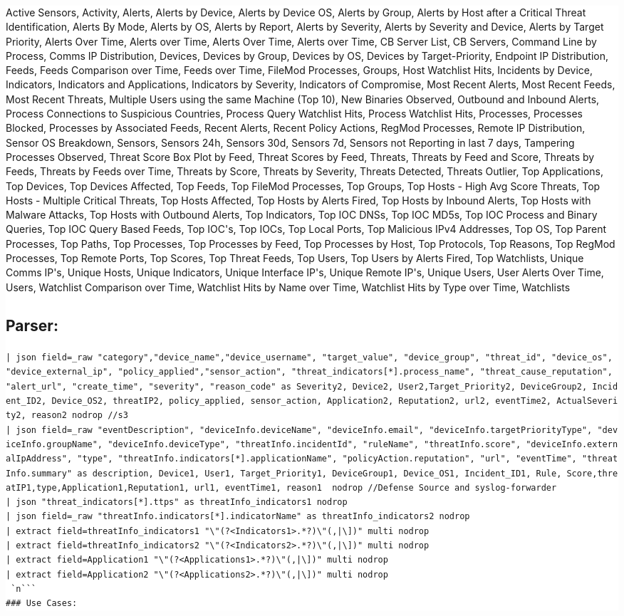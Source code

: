 Active Sensors, Activity, Alerts, Alerts by Device, Alerts by Device OS, Alerts by Group, Alerts by Host after a Critical Threat Identification, Alerts By Mode, Alerts by OS, Alerts by Report, Alerts by Severity, Alerts by Severity and Device, Alerts by Target Priority, Alerts Over Time, Alerts over Time, Alerts Over Time, Alerts over Time, CB Server List, CB Servers, Command Line by Process, Comms IP Distribution, Devices, Devices by Group, Devices by OS, Devices by Target-Priority, Endpoint IP Distribution, Feeds, Feeds Comparison over Time, Feeds over Time, FileMod Processes, Groups, Host Watchlist Hits, Incidents by Device, Indicators, Indicators and Applications, Indicators by Severity, Indicators of Compromise, Most Recent Alerts, Most Recent Feeds, Most Recent Threats, Multiple Users using the same Machine (Top 10), New Binaries Observed, Outbound and Inbound Alerts, Process Connections to Suspicious Countries, Process Query Watchlist Hits, Process Watchlist Hits, Processes, Processes Blocked, Processes by Associated Feeds, Recent Alerts, Recent Policy Actions, RegMod Processes, Remote IP Distribution, Sensor OS Breakdown, Sensors, Sensors 24h, Sensors 30d, Sensors 7d, Sensors not Reporting in last 7 days, Tampering Processes Observed, Threat Score Box Plot by Feed, Threat Scores by Feed, Threats, Threats by Feed and Score, Threats by Feeds, Threats by Feeds over Time, Threats by Score, Threats by Severity, Threats Detected, Threats Outlier, Top Applications, Top Devices, Top Devices Affected, Top Feeds, Top FileMod Processes, Top Groups, Top Hosts - High Avg Score Threats, Top Hosts - Multiple Critical Threats, Top Hosts Affected, Top Hosts by Alerts Fired, Top Hosts by Inbound Alerts, Top Hosts with Malware Attacks, Top Hosts with Outbound Alerts, Top Indicators, Top IOC DNSs, Top IOC MD5s, Top IOC Process and Binary Queries, Top IOC Query Based Feeds, Top IOC's, Top IOCs, Top Local Ports, Top Malicious IPv4 Addresses, Top OS, Top Parent Processes, Top Paths, Top Processes, Top Processes  by Feed, Top Processes by Host, Top Protocols, Top Reasons, Top RegMod Processes, Top Remote Ports, Top Scores, Top Threat Feeds, Top Users, Top Users by Alerts Fired, Top Watchlists, Unique Comms IP's, Unique Hosts, Unique Indicators, Unique Interface IP's, Unique Remote IP's, Unique Users, User Alerts Over Time, Users, Watchlist Comparison over Time, Watchlist Hits by Name over Time, Watchlist Hits by Type over Time, Watchlists



## Parser:
```
| json field=_raw "category","device_name","device_username", "target_value", "device_group", "threat_id", "device_os", "device_external_ip", "policy_applied","sensor_action", "threat_indicators[*].process_name", "threat_cause_reputation", "alert_url", "create_time", "severity", "reason_code" as Severity2, Device2, User2,Target_Priority2, DeviceGroup2, Incident_ID2, Device_OS2, threatIP2, policy_applied, sensor_action, Application2, Reputation2, url2, eventTime2, ActualSeverity2, reason2 nodrop //s3
| json field=_raw "eventDescription", "deviceInfo.deviceName", "deviceInfo.email", "deviceInfo.targetPriorityType", "deviceInfo.groupName", "deviceInfo.deviceType", "threatInfo.incidentId", "ruleName", "threatInfo.score", "deviceInfo.externalIpAddress", "type", "threatInfo.indicators[*].applicationName", "policyAction.reputation", "url", "eventTime", "threatInfo.summary" as description, Device1, User1, Target_Priority1, DeviceGroup1, Device_OS1, Incident_ID1, Rule, Score,threatIP1,type,Application1,Reputation1, url1, eventTime1, reason1  nodrop //Defense Source and syslog-forwarder
| json "threat_indicators[*].ttps" as threatInfo_indicators1 nodrop
| json field=_raw "threatInfo.indicators[*].indicatorName" as threatInfo_indicators2 nodrop
| extract field=threatInfo_indicators1 "\"(?<Indicators1>.*?)\"(,|\])" multi nodrop
| extract field=threatInfo_indicators2 "\"(?<Indicators2>.*?)\"(,|\])" multi nodrop
| extract field=Application1 "\"(?<Applications1>.*?)\"(,|\])" multi nodrop
| extract field=Application2 "\"(?<Applications2>.*?)\"(,|\])" multi nodrop
 `n```
### Use Cases:
```